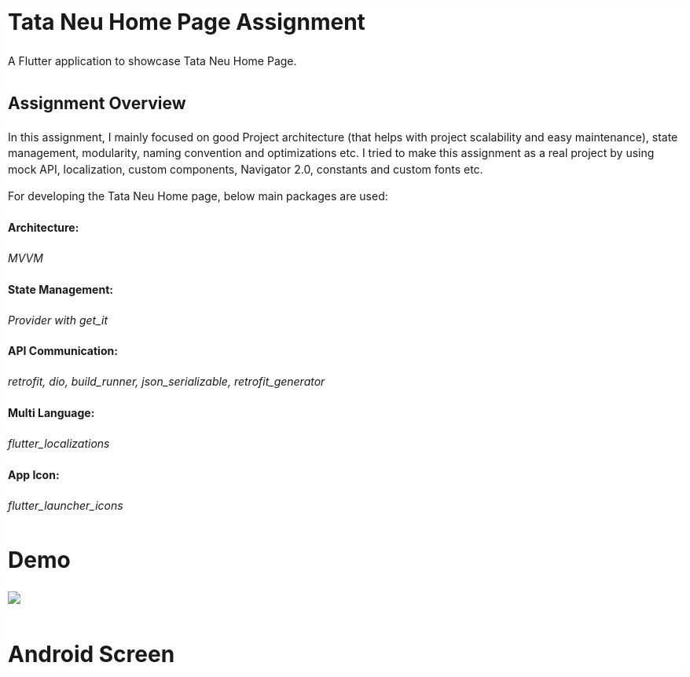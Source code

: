 # Tata Neu Home Page Assignment
A Flutter application to showcase Tata Neu Home Page.

## **Assignment Overview**
In this assignment, I mainly focused on good Project architecture (that helps with project scalability and easy maintenance), state management, modularity, naming convention and optimizations etc. I tried to make this assignment as a real project by using mock API, localization, custom components, Navigator 2.0, constants and custom fonts etc.

For developing the Tata Neu Home page, below main packages are used:
#### **Architecture**:
*MVVM*
#### **State Management**:
*Provider with get_it*
#### **API Communication**:
*retrofit, dio, build_runner, json_serializable, retrofit_generator*
#### **Multi Language**:
*flutter_localizations*
#### **App Icon**:
*flutter_launcher_icons*

# Demo
<img height="480px" src="https://github.com/TheFlutterCommunity/flutter_tata_neu_assignment/blob/master/screenshots/gif/app-flow.gif?raw=true"> 

# Android Screen
